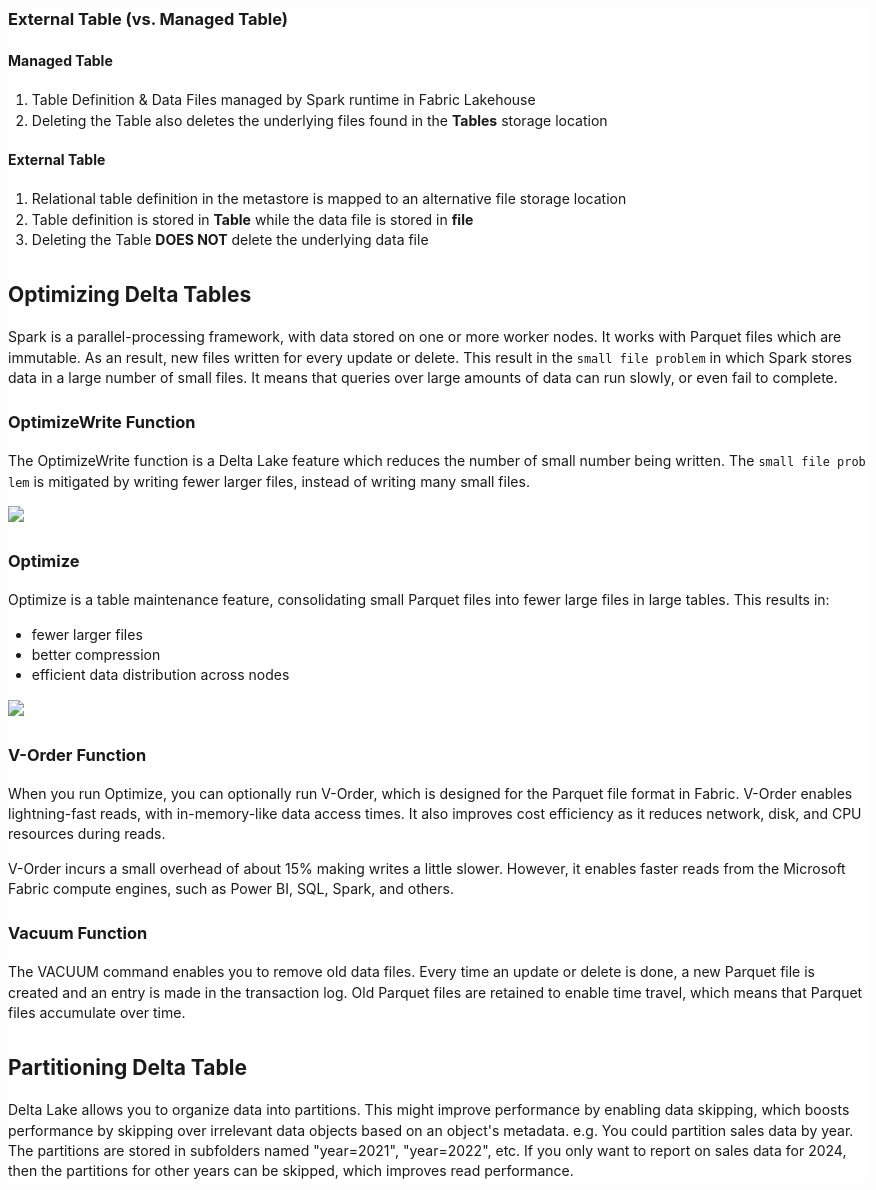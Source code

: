### External Table (vs. Managed Table)

#### Managed Table
1. Table Definition & Data Files managed by Spark runtime in Fabric Lakehouse
2. Deleting the Table also deletes the underlying files found in the **Tables** storage location

#### External Table
1. Relational table definition in the metastore is mapped to an alternative file storage location
2. Table definition is stored in **Table** while the data file is stored in **file**
3. Deleting the Table **DOES NOT** delete the underlying data file


## Optimizing Delta Tables

Spark is a parallel-processing framework, with data stored on one or more worker nodes. It works with Parquet files which are immutable. As an result, new files written for every update or delete. 
This result in the `small file problem` in which Spark stores data in a large number of small files. It means that queries over large amounts of data can run slowly, or even fail to complete.

### OptimizeWrite Function
The OptimizeWrite function is a Delta Lake feature which reduces the number of small number being written. The `small file problem` is mitigated by writing fewer larger files, instead of writing many small files.

<img src="https://github.com/user-attachments/assets/dfaf8822-35ae-4561-ba9b-3e26b652249f" width = "500"></img>

### Optimize
Optimize is a table maintenance feature, consolidating small Parquet files into fewer large files in large tables. This results in:

* fewer larger files
* better compression
* efficient data distribution across nodes

<img src="https://github.com/user-attachments/assets/d33828ef-be71-446a-9f7b-9c2dc72d8887" width = "500"></img>

### V-Order Function
When you run Optimize, you can optionally run V-Order, which is designed for the Parquet file format in Fabric. V-Order enables lightning-fast reads, with in-memory-like data access times.
It also improves cost efficiency as it reduces network, disk, and CPU resources during reads.

V-Order incurs a small overhead of about 15% making writes a little slower. However, it enables faster reads from the Microsoft Fabric compute engines, such as Power BI, SQL, Spark, and others.

### Vacuum Function
The VACUUM command enables you to remove old data files. Every time an update or delete is done, a new Parquet file is created and an entry is made in the transaction log. 
Old Parquet files are retained to enable time travel, which means that Parquet files accumulate over time.

## Partitioning Delta Table
Delta Lake allows you to organize data into partitions. This might improve performance by enabling data skipping, which boosts performance by skipping over irrelevant data objects based on an object's metadata.
e.g. You could partition sales data by year. The partitions are stored in subfolders named "year=2021", "year=2022", etc. 
If you only want to report on sales data for 2024, then the partitions for other years can be skipped, which improves read performance.
